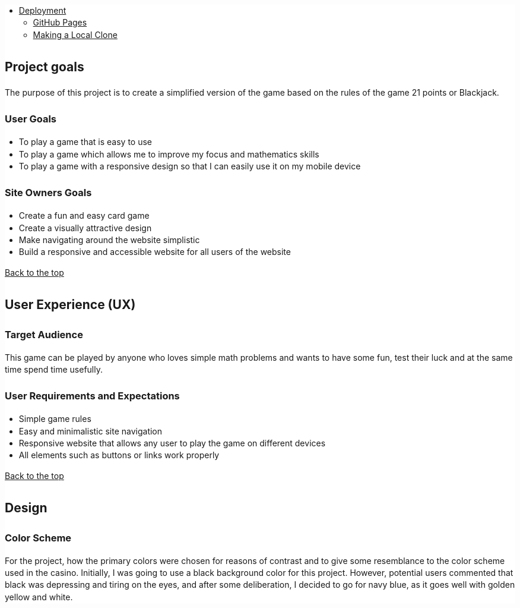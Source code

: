 * [Deployment](#deployment)
    + [GitHub Pages](#github-pages)
    + [Making a Local Clone](#making-a-local-clone)




## Project goals

The purpose of this project is to create a simplified version of the game based on the rules of the game 21 points or Blackjack.


### User Goals

- To play a game that is easy to use
- To play a game which allows me to improve my focus and mathematics skills
- To play a game with a responsive design so that I can easily use it on my mobile device

### Site Owners Goals

- Create a fun and easy card game
- Create a visually attractive design
- Make navigating around the website simplistic
- Build a responsive and accessible website for all users of the website

[Back to the top](#table-of-contents)


## User Experience (UX)

### Target Audience
This game can be played by anyone who loves simple math problems and wants to have some fun, test their luck and at the same time spend time usefully.


### User Requirements and Expectations

- Simple game rules
- Easy and minimalistic site navigation
- Responsive website that allows any user to play the game on different devices
- All elements such as buttons or links work properly

[Back to the top](#table-of-contents)

## Design
### Color Scheme

For the project, how the primary colors were chosen for reasons of contrast and to give some resemblance to the color scheme used in the casino.
Initially, I was going to use a black background color for this project. However, potential users commented that black was depressing and tiring on the eyes, and after some deliberation, I decided to go for navy blue, as it goes well with golden yellow and white.<br>
